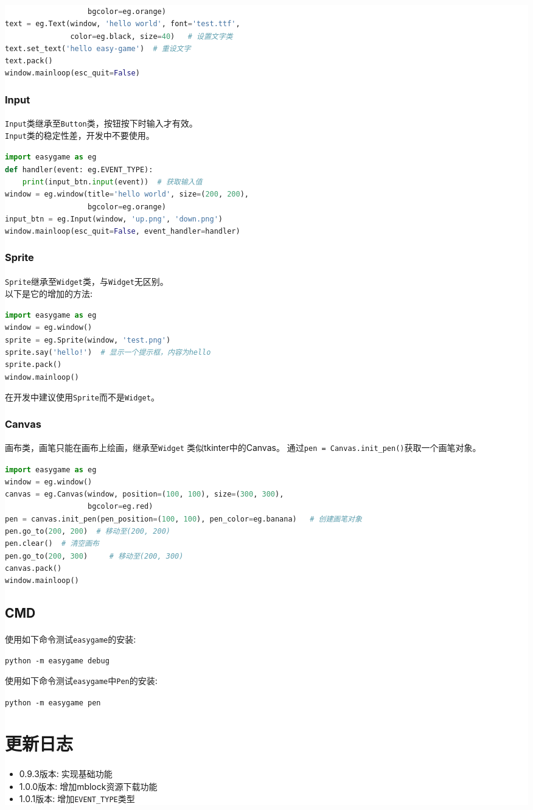 ```python
                   bgcolor=eg.orange)
text = eg.Text(window, 'hello world', font='test.ttf',
               color=eg.black, size=40)   # 设置文字类
text.set_text('hello easy-game')  # 重设文字
text.pack() 
window.mainloop(esc_quit=False)      
```
### Input
`Input`类继承至`Button`类，按钮按下时输入才有效。<br>
`Input`类的稳定性差，开发中不要使用。
```python
import easygame as eg
def handler(event: eg.EVENT_TYPE): 
    print(input_btn.input(event))  # 获取输入值
window = eg.window(title='hello world', size=(200, 200),
                   bgcolor=eg.orange)
input_btn = eg.Input(window, 'up.png', 'down.png')
window.mainloop(esc_quit=False, event_handler=handler)      
```
### Sprite
`Sprite`继承至`Widget`类，与`Widget`无区别。<br>
以下是它的增加的方法:
```python
import easygame as eg
window = eg.window()
sprite = eg.Sprite(window, 'test.png')
sprite.say('hello!')  # 显示一个提示框，内容为hello
sprite.pack()
window.mainloop()
```
在开发中建议使用`Sprite`而不是`Widget`。
### Canvas
画布类，画笔只能在画布上绘画，继承至`Widget`
类似tkinter中的Canvas。
通过`pen = Canvas.init_pen()`获取一个画笔对象。
```python
import easygame as eg
window = eg.window()
canvas = eg.Canvas(window, position=(100, 100), size=(300, 300),
                   bgcolor=eg.red)
pen = canvas.init_pen(pen_position=(100, 100), pen_color=eg.banana)   # 创建画笔对象
pen.go_to(200, 200)  # 移动至(200, 200)
pen.clear()  # 清空画布
pen.go_to(200, 300)     # 移动至(200, 300)   
canvas.pack()
window.mainloop()
```
## CMD
使用如下命令测试`easygame`的安装:
```shell script
python -m easygame debug
```
使用如下命令测试`easygame`中`Pen`的安装:
```shell script
python -m easygame pen
```
# 更新日志
- 0.9.3版本: 实现基础功能
- 1.0.0版本: 增加mblock资源下载功能
- 1.0.1版本: 增加`EVENT_TYPE`类型